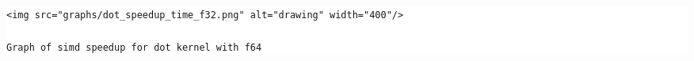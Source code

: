     <img src="graphs/dot_speedup_time_f32.png" alt="drawing" width="400"/>
    
    Graph of simd speedup for dot kernel with f64
    